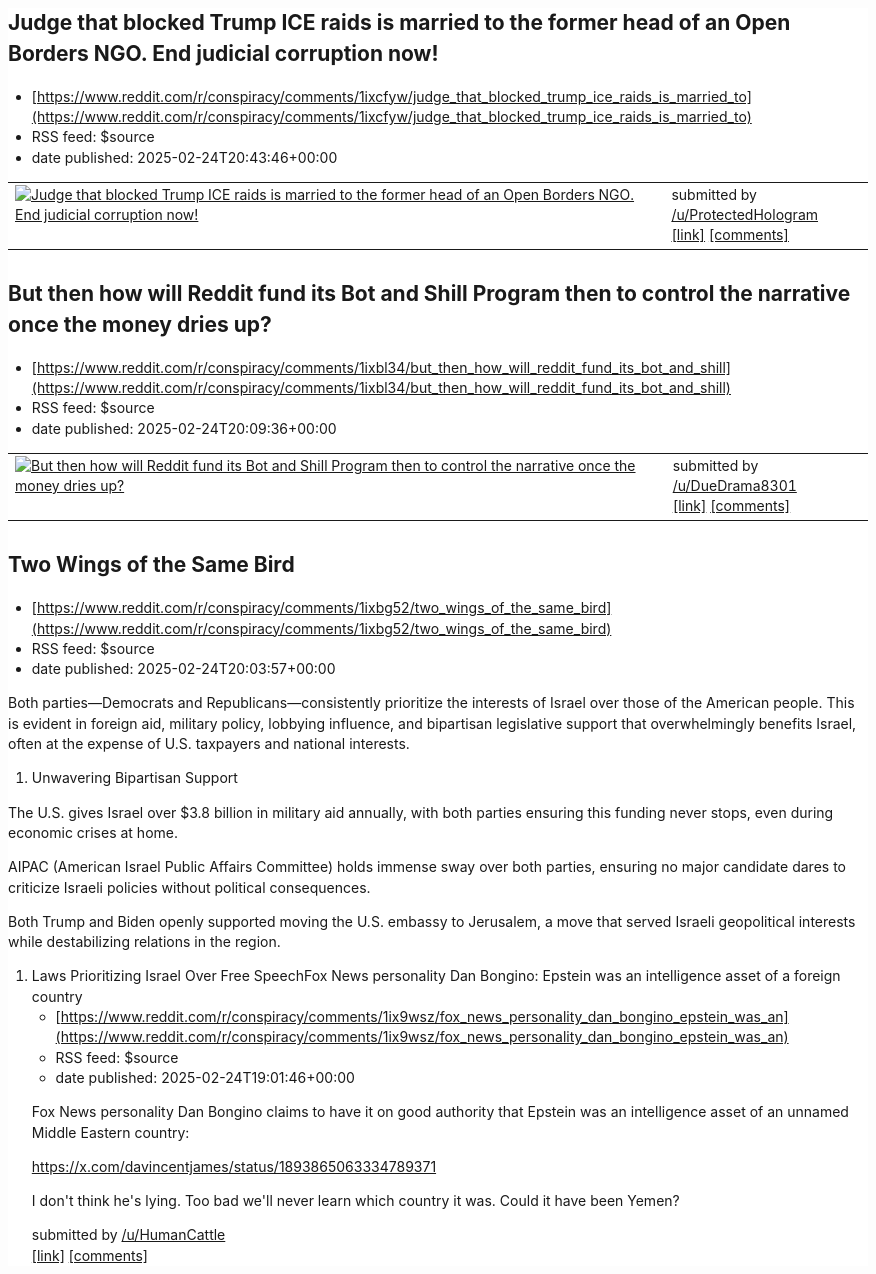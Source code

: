 ## Judge that blocked Trump ICE raids is married to the former head of an Open Borders NGO. End judicial corruption now!
 - [https://www.reddit.com/r/conspiracy/comments/1ixcfyw/judge_that_blocked_trump_ice_raids_is_married_to](https://www.reddit.com/r/conspiracy/comments/1ixcfyw/judge_that_blocked_trump_ice_raids_is_married_to)
 - RSS feed: $source
 - date published: 2025-02-24T20:43:46+00:00

<table> <tr><td> <a href="https://www.reddit.com/r/conspiracy/comments/1ixcfyw/judge_that_blocked_trump_ice_raids_is_married_to/"> <img src="https://external-preview.redd.it/yiPmOIifkO7ycwV-i1Bx11EcyK0ZuZkHgmN3bWUrYsM.jpg?width=640&amp;crop=smart&amp;auto=webp&amp;s=d44d48dd7b312eaa741a6cfd2dd5fbe6ef361429" alt="Judge that blocked Trump ICE raids is married to the former head of an Open Borders NGO. End judicial corruption now!" title="Judge that blocked Trump ICE raids is married to the former head of an Open Borders NGO. End judicial corruption now!" /> </a> </td><td> &#32; submitted by &#32; <a href="https://www.reddit.com/user/ProtectedHologram"> /u/ProtectedHologram </a> <br/> <span><a href="https://threadreaderapp.com/thread/1894104271215370598.html">[link]</a></span> &#32; <span><a href="https://www.reddit.com/r/conspiracy/comments/1ixcfyw/judge_that_blocked_trump_ice_raids_is_married_to/">[comments]</a></span> </td></tr></table>

## But then how will Reddit fund its Bot and Shill Program then to control the narrative once the money dries up?
 - [https://www.reddit.com/r/conspiracy/comments/1ixbl34/but_then_how_will_reddit_fund_its_bot_and_shill](https://www.reddit.com/r/conspiracy/comments/1ixbl34/but_then_how_will_reddit_fund_its_bot_and_shill)
 - RSS feed: $source
 - date published: 2025-02-24T20:09:36+00:00

<table> <tr><td> <a href="https://www.reddit.com/r/conspiracy/comments/1ixbl34/but_then_how_will_reddit_fund_its_bot_and_shill/"> <img src="https://preview.redd.it/zsgur9cc95le1.jpeg?width=640&amp;crop=smart&amp;auto=webp&amp;s=e8aa9939897e1ed04b6412e64d7797fafb7a77cf" alt="But then how will Reddit fund its Bot and Shill Program then to control the narrative once the money dries up?" title="But then how will Reddit fund its Bot and Shill Program then to control the narrative once the money dries up?" /> </a> </td><td> &#32; submitted by &#32; <a href="https://www.reddit.com/user/DueDrama8301"> /u/DueDrama8301 </a> <br/> <span><a href="https://i.redd.it/zsgur9cc95le1.jpeg">[link]</a></span> &#32; <span><a href="https://www.reddit.com/r/conspiracy/comments/1ixbl34/but_then_how_will_reddit_fund_its_bot_and_shill/">[comments]</a></span> </td></tr></table>

## Two Wings of the Same Bird
 - [https://www.reddit.com/r/conspiracy/comments/1ixbg52/two_wings_of_the_same_bird](https://www.reddit.com/r/conspiracy/comments/1ixbg52/two_wings_of_the_same_bird)
 - RSS feed: $source
 - date published: 2025-02-24T20:03:57+00:00

<div class="md"><p>Both parties—Democrats and Republicans—consistently prioritize the interests of Israel over those of the American people. This is evident in foreign aid, military policy, lobbying influence, and bipartisan legislative support that overwhelmingly benefits Israel, often at the expense of U.S. taxpayers and national interests.</p> <ol> <li>Unwavering Bipartisan Support</li> </ol> <p>The U.S. gives Israel over $3.8 billion in military aid annually, with both parties ensuring this funding never stops, even during economic crises at home.</p> <p>AIPAC (American Israel Public Affairs Committee) holds immense sway over both parties, ensuring no major candidate dares to criticize Israeli policies without political consequences.</p> <p>Both Trump and Biden openly supported moving the U.S. embassy to Jerusalem, a move that served Israeli geopolitical interests while destabilizing relations in the region.</p> <ol> <li>Laws Prioritizing Israel Over Free Speech</l

## Fox News personality Dan Bongino: Epstein was an intelligence asset of a foreign country
 - [https://www.reddit.com/r/conspiracy/comments/1ix9wsz/fox_news_personality_dan_bongino_epstein_was_an](https://www.reddit.com/r/conspiracy/comments/1ix9wsz/fox_news_personality_dan_bongino_epstein_was_an)
 - RSS feed: $source
 - date published: 2025-02-24T19:01:46+00:00

<div class="md"><p>Fox News personality Dan Bongino claims to have it on good authority that Epstein was an intelligence asset of an unnamed Middle Eastern country:</p> <p><a href="https://x.com/davincentjames/status/1893865063334789371">https://x.com/davincentjames/status/1893865063334789371</a></p> <p>I don&#39;t think he&#39;s lying. Too bad we&#39;ll never learn which country it was. Could it have been Yemen?</p> </div> &#32; submitted by &#32; <a href="https://www.reddit.com/user/HumanCattle"> /u/HumanCattle </a> <br/> <span><a href="https://www.reddit.com/r/conspiracy/comments/1ix9wsz/fox_news_personality_dan_bongino_epstein_was_an/">[link]</a></span> &#32; <span><a href="https://www.reddit.com/r/conspiracy/comments/1ix9wsz/fox_news_personality_dan_bongino_epstein_was_an/">[comments]</a></span>
